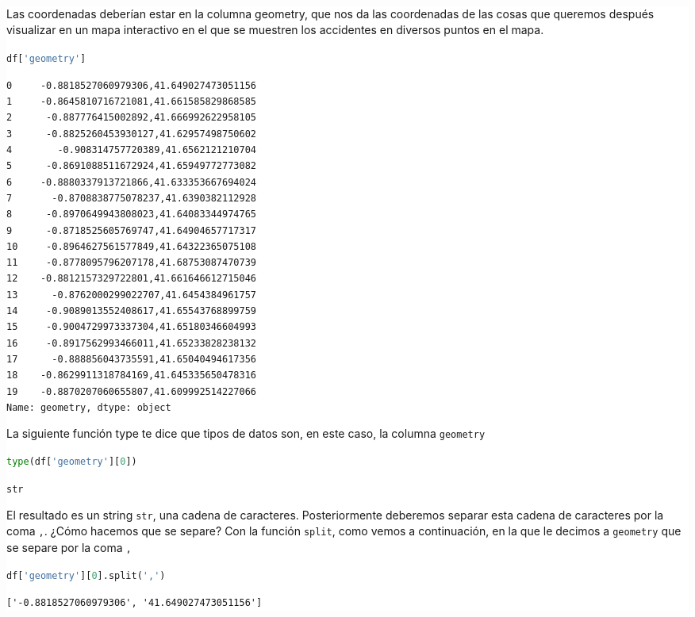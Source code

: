 
Las coordenadas deberían estar en la columna geometry, que nos da las coordenadas de las cosas que queremos después visualizar en un mapa interactivo en el que se muestren los accidentes en diversos puntos en el mapa.


```python
df['geometry']
```




    0     -0.8818527060979306,41.649027473051156
    1     -0.8645810716721081,41.661585829868585
    2      -0.887776415002892,41.666992622958105
    3      -0.8825260453930127,41.62957498750602
    4        -0.908314757720389,41.6562121210704
    5      -0.8691088511672924,41.65949772773082
    6     -0.8880337913721866,41.633353667694024
    7       -0.8708838775078237,41.6390382112928
    8      -0.8970649943808023,41.64083344974765
    9      -0.8718525605769747,41.64904657717317
    10     -0.8964627561577849,41.64322365075108
    11     -0.8778095796207178,41.68753087470739
    12    -0.8812157329722801,41.661646612715046
    13      -0.8762000299022707,41.6454384961757
    14     -0.9089013552408617,41.65543768899759
    15     -0.9004729973337304,41.65180346604993
    16     -0.8917562993466011,41.65233828238132
    17      -0.888856043735591,41.65040494617356
    18    -0.8629911318784169,41.645335650478316
    19    -0.8870207060655807,41.609992514227066
    Name: geometry, dtype: object



La siguiente función type te dice que tipos de datos son, en este caso, la columna `geometry`


```python
type(df['geometry'][0])
```




    str



El resultado es un string `str`, una cadena de caracteres. Posteriormente deberemos separar esta cadena de caracteres por la coma `,`. ¿Cómo hacemos que se separe? Con la función `split`, como vemos a continuación, en la que le decimos a `geometry` que se separe por la coma `,`


```python
df['geometry'][0].split(',')
```




    ['-0.8818527060979306', '41.649027473051156']

